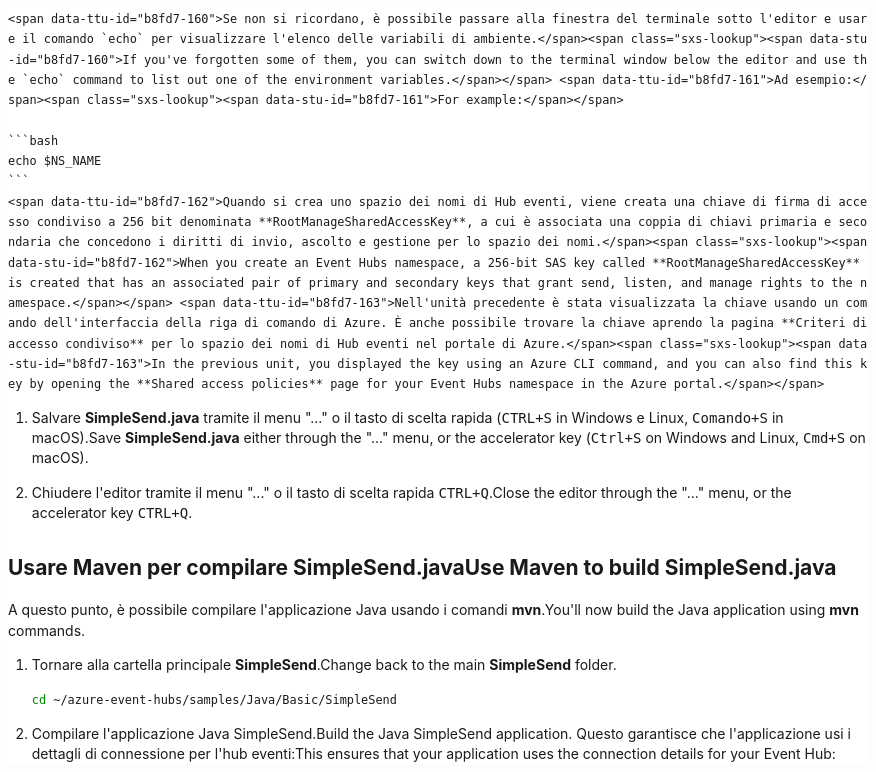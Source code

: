     <span data-ttu-id="b8fd7-160">Se non si ricordano, è possibile passare alla finestra del terminale sotto l'editor e usare il comando `echo` per visualizzare l'elenco delle variabili di ambiente.</span><span class="sxs-lookup"><span data-stu-id="b8fd7-160">If you've forgotten some of them, you can switch down to the terminal window below the editor and use the `echo` command to list out one of the environment variables.</span></span> <span data-ttu-id="b8fd7-161">Ad esempio:</span><span class="sxs-lookup"><span data-stu-id="b8fd7-161">For example:</span></span>

    ```bash
    echo $NS_NAME
    ```
    <span data-ttu-id="b8fd7-162">Quando si crea uno spazio dei nomi di Hub eventi, viene creata una chiave di firma di accesso condiviso a 256 bit denominata **RootManageSharedAccessKey**, a cui è associata una coppia di chiavi primaria e secondaria che concedono i diritti di invio, ascolto e gestione per lo spazio dei nomi.</span><span class="sxs-lookup"><span data-stu-id="b8fd7-162">When you create an Event Hubs namespace, a 256-bit SAS key called **RootManageSharedAccessKey** is created that has an associated pair of primary and secondary keys that grant send, listen, and manage rights to the namespace.</span></span> <span data-ttu-id="b8fd7-163">Nell'unità precedente è stata visualizzata la chiave usando un comando dell'interfaccia della riga di comando di Azure. È anche possibile trovare la chiave aprendo la pagina **Criteri di accesso condiviso** per lo spazio dei nomi di Hub eventi nel portale di Azure.</span><span class="sxs-lookup"><span data-stu-id="b8fd7-163">In the previous unit, you displayed the key using an Azure CLI command, and you can also find this key by opening the **Shared access policies** page for your Event Hubs namespace in the Azure portal.</span></span>

1. <span data-ttu-id="b8fd7-164">Salvare **SimpleSend.java** tramite il menu "..." o il tasto di scelta rapida (<kbd>CTRL+S</kbd> in Windows e Linux, <kbd>Comando+S</kbd> in macOS).</span><span class="sxs-lookup"><span data-stu-id="b8fd7-164">Save **SimpleSend.java** either through the "..." menu, or the accelerator key (<kbd>Ctrl+S</kbd> on Windows and Linux, <kbd>Cmd+S</kbd> on macOS).</span></span>

1. <span data-ttu-id="b8fd7-165">Chiudere l'editor tramite il menu "..." o il tasto di scelta rapida <kbd>CTRL+Q</kbd>.</span><span class="sxs-lookup"><span data-stu-id="b8fd7-165">Close the editor through the "..." menu, or the accelerator key <kbd>CTRL+Q</kbd>.</span></span>

## <a name="use-maven-to-build-simplesendjava"></a><span data-ttu-id="b8fd7-166">Usare Maven per compilare SimpleSend.java</span><span class="sxs-lookup"><span data-stu-id="b8fd7-166">Use Maven to build SimpleSend.java</span></span>

<span data-ttu-id="b8fd7-167">A questo punto, è possibile compilare l'applicazione Java usando i comandi **mvn**.</span><span class="sxs-lookup"><span data-stu-id="b8fd7-167">You'll now build the Java application using **mvn** commands.</span></span>

1. <span data-ttu-id="b8fd7-168">Tornare alla cartella principale **SimpleSend**.</span><span class="sxs-lookup"><span data-stu-id="b8fd7-168">Change back to the main **SimpleSend** folder.</span></span>

    ```bash
    cd ~/azure-event-hubs/samples/Java/Basic/SimpleSend
    ```

1. <span data-ttu-id="b8fd7-169">Compilare l'applicazione Java SimpleSend.</span><span class="sxs-lookup"><span data-stu-id="b8fd7-169">Build the Java SimpleSend application.</span></span> <span data-ttu-id="b8fd7-170">Questo garantisce che l'applicazione usi i dettagli di connessione per l'hub eventi:</span><span class="sxs-lookup"><span data-stu-id="b8fd7-170">This ensures that your application  uses the connection details for your Event Hub:</span></span>
